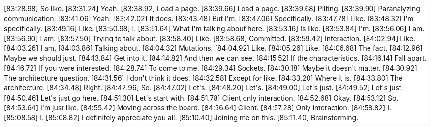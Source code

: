 [83:28.98] So like.
[83:31.24] Yeah.
[83:38.92] Load a page.
[83:39.66] Load a page.
[83:39.68] Pilting.
[83:39.90] Paranalyzing communication.
[83:41.06] Yeah.
[83:42.02] It does.
[83:43.48] But I'm.
[83:47.06] Specifically.
[83:47.78] Like.
[83:48.32] I'm specifically.
[83:49.16] Like.
[83:50.98] I.
[83:51.64] What I'm talking about here.
[83:53.16] Is like.
[83:53.84] I'm.
[83:56.06] I am.
[83:56.90] I am.
[83:57.50] Trying to talk about.
[83:58.40] Like.
[83:58.68] Committed.
[83:59.42] Interaction.
[84:02.94] Like.
[84:03.26] I am.
[84:03.86] Talking about.
[84:04.32] Mutations.
[84:04.92] Like.
[84:05.26] Like.
[84:06.68] The fact.
[84:12.96] Maybe we should just.
[84:13.84] Get into it.
[84:14.82] And then we can see.
[84:15.52] If the characteristics.
[84:16.14] Fall apart.
[84:16.72] If you were interested.
[84:28.74] To come to me.
[84:29.34] Sockets.
[84:30.18] Maybe it doesn't matter.
[84:30.92] The architecture question.
[84:31.56] I don't think it does.
[84:32.58] Except for like.
[84:33.20] Where it is.
[84:33.80] The architecture.
[84:34.48] Right.
[84:42.96] So.
[84:47.02] Let's.
[84:48.20] Let's.
[84:49.00] Let's just.
[84:49.52] Let's just.
[84:50.46] Let's just go here.
[84:51.30] Let's start with.
[84:51.78] Client only interaction.
[84:52.68] Okay.
[84:53.12] So.
[84:53.64] I'm just like.
[84:55.42] Moving across the board.
[84:56.64] Client.
[84:57.28] Only interaction.
[84:58.82] I.
[85:08.58] I.
[85:08.82] I definitely appreciate you all.
[85:10.40] Joining me on this.
[85:11.40] Brainstorming.